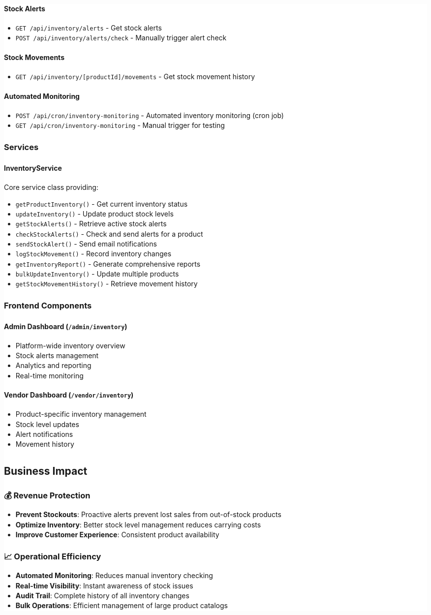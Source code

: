 #### Stock Alerts
- `GET /api/inventory/alerts` - Get stock alerts
- `POST /api/inventory/alerts/check` - Manually trigger alert check

#### Stock Movements
- `GET /api/inventory/[productId]/movements` - Get stock movement history

#### Automated Monitoring
- `POST /api/cron/inventory-monitoring` - Automated inventory monitoring (cron job)
- `GET /api/cron/inventory-monitoring` - Manual trigger for testing

### Services

#### InventoryService
Core service class providing:
- `getProductInventory()` - Get current inventory status
- `updateInventory()` - Update product stock levels
- `getStockAlerts()` - Retrieve active stock alerts
- `checkStockAlerts()` - Check and send alerts for a product
- `sendStockAlert()` - Send email notifications
- `logStockMovement()` - Record inventory changes
- `getInventoryReport()` - Generate comprehensive reports
- `bulkUpdateInventory()` - Update multiple products
- `getStockMovementHistory()` - Retrieve movement history

### Frontend Components

#### Admin Dashboard (`/admin/inventory`)
- Platform-wide inventory overview
- Stock alerts management
- Analytics and reporting
- Real-time monitoring

#### Vendor Dashboard (`/vendor/inventory`)
- Product-specific inventory management
- Stock level updates
- Alert notifications
- Movement history

## Business Impact

### 💰 Revenue Protection
- **Prevent Stockouts**: Proactive alerts prevent lost sales from out-of-stock products
- **Optimize Inventory**: Better stock level management reduces carrying costs
- **Improve Customer Experience**: Consistent product availability

### 📈 Operational Efficiency
- **Automated Monitoring**: Reduces manual inventory checking
- **Real-time Visibility**: Instant awareness of stock issues
- **Audit Trail**: Complete history of all inventory changes
- **Bulk Operations**: Efficient management of large product catalogs
